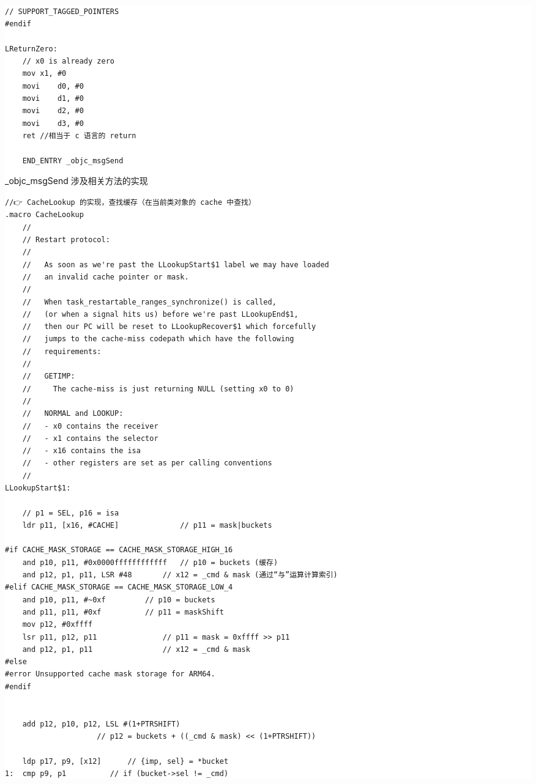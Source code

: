 ```
// SUPPORT_TAGGED_POINTERS
#endif

LReturnZero:
	// x0 is already zero
	mov	x1, #0
	movi	d0, #0
	movi	d1, #0
	movi	d2, #0
	movi	d3, #0
	ret //相当于 c 语言的 return

	END_ENTRY _objc_msgSend
```

_objc_msgSend 涉及相关方法的实现
```
//👉 CacheLookup 的实现，查找缓存（在当前类对象的 cache 中查找）
.macro CacheLookup
	//
	// Restart protocol:
	//
	//   As soon as we're past the LLookupStart$1 label we may have loaded
	//   an invalid cache pointer or mask.
	//
	//   When task_restartable_ranges_synchronize() is called,
	//   (or when a signal hits us) before we're past LLookupEnd$1,
	//   then our PC will be reset to LLookupRecover$1 which forcefully
	//   jumps to the cache-miss codepath which have the following
	//   requirements:
	//
	//   GETIMP:
	//     The cache-miss is just returning NULL (setting x0 to 0)
	//
	//   NORMAL and LOOKUP:
	//   - x0 contains the receiver
	//   - x1 contains the selector
	//   - x16 contains the isa
	//   - other registers are set as per calling conventions
	//
LLookupStart$1:

	// p1 = SEL, p16 = isa
	ldr	p11, [x16, #CACHE]				// p11 = mask|buckets

#if CACHE_MASK_STORAGE == CACHE_MASK_STORAGE_HIGH_16
	and	p10, p11, #0x0000ffffffffffff	// p10 = buckets (缓存)
	and	p12, p1, p11, LSR #48		// x12 = _cmd & mask (通过“与”运算计算索引)
#elif CACHE_MASK_STORAGE == CACHE_MASK_STORAGE_LOW_4
	and	p10, p11, #~0xf			// p10 = buckets
	and	p11, p11, #0xf			// p11 = maskShift
	mov	p12, #0xffff
	lsr	p11, p12, p11				// p11 = mask = 0xffff >> p11
	and	p12, p1, p11				// x12 = _cmd & mask
#else
#error Unsupported cache mask storage for ARM64.
#endif


	add	p12, p10, p12, LSL #(1+PTRSHIFT)
		             // p12 = buckets + ((_cmd & mask) << (1+PTRSHIFT))

	ldp	p17, p9, [x12]		// {imp, sel} = *bucket
1:	cmp	p9, p1			// if (bucket->sel != _cmd)
```